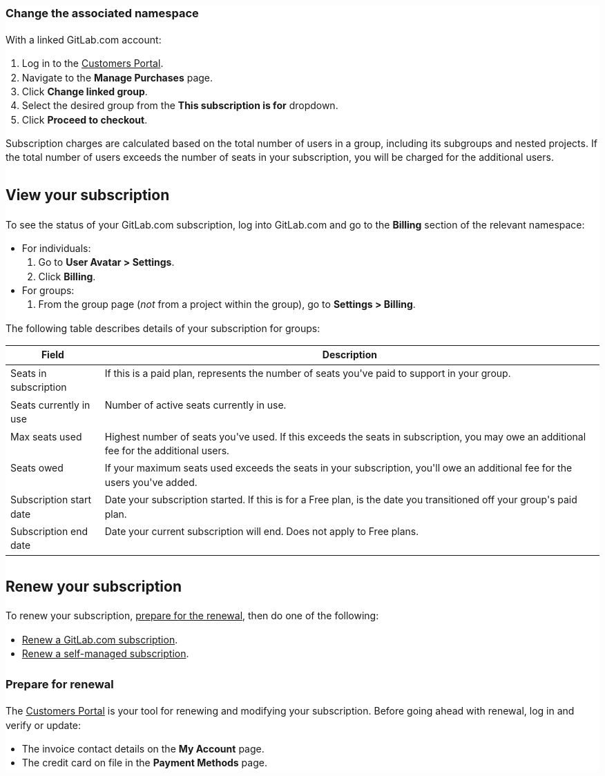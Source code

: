 ### Change the associated namespace

With a linked GitLab.com account:

1. Log in to the [Customers Portal](https://customers.gitlab.com/customers/sign_in).
1. Navigate to the **Manage Purchases** page.
1. Click **Change linked group**.
1. Select the desired group from the **This subscription is for** dropdown.
1. Click **Proceed to checkout**.

Subscription charges are calculated based on the total number of users in a group, including its subgroups and nested projects. If the total number of users exceeds the number of seats in your subscription, you will be charged for the additional users.

## View your subscription

To see the status of your GitLab.com subscription, log into GitLab.com and go to the **Billing** section of the relevant namespace:

- For individuals:
  1. Go to **User Avatar > Settings**.
  1. Click **Billing**.
- For groups:
  1. From the group page (*not* from a project within the group), go to **Settings > Billing**.

The following table describes details of your subscription for groups:

| Field | Description |
| ------ | ------ |
| Seats in subscription | If this is a paid plan, represents the number of seats you've paid to support in your group. |
| Seats currently in use | Number of active seats currently in use. |
| Max seats used | Highest number of seats you've used. If this exceeds the seats in subscription, you may owe an additional fee for the additional users. |
| Seats owed | If your maximum seats used exceeds the seats in your subscription, you'll owe an additional fee for the users you've added. |
| Subscription start date | Date your subscription started. If this is for a Free plan, is the date you transitioned off your group's paid plan. |
| Subscription end date | Date your current subscription will end. Does not apply to Free plans. |

## Renew your subscription

To renew your subscription, [prepare for the renewal](#prepare-for-renewal), then do one of the following:

- [Renew a GitLab.com subscription](#renew-or-change-a-gitlabcom-subscription).
- [Renew a self-managed subscription](#renew-a-self-managed-subscription).

### Prepare for renewal

The [Customers Portal](https://customers.gitlab.com/customers/sign_in) is your tool for renewing and modifying your subscription. Before going ahead with renewal, log in and verify or update:

- The invoice contact details on the **My Account** page.
- The credit card on file in the **Payment Methods** page.
